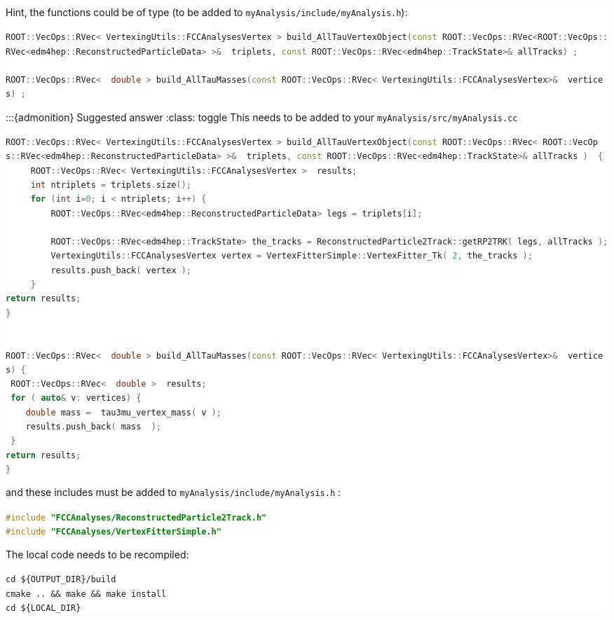 Hint, the functions could be of type (to be added to `myAnalysis/include/myAnalysis.h`):

 ```cpp
 ROOT::VecOps::RVec< VertexingUtils::FCCAnalysesVertex > build_AllTauVertexObject(const ROOT::VecOps::RVec<ROOT::VecOps::RVec<edm4hep::ReconstructedParticleData> >&  triplets, const ROOT::VecOps::RVec<edm4hep::TrackState>& allTracks) ;

ROOT::VecOps::RVec<  double > build_AllTauMasses(const ROOT::VecOps::RVec< VertexingUtils::FCCAnalysesVertex>&  vertices) ;
 ```

:::{admonition} Suggested answer
:class: toggle
This needs to be added to your `myAnalysis/src/myAnalysis.cc`

 ```cpp
ROOT::VecOps::RVec< VertexingUtils::FCCAnalysesVertex > build_AllTauVertexObject(const ROOT::VecOps::RVec< ROOT::VecOps::RVec<edm4hep::ReconstructedParticleData> >&  triplets, const ROOT::VecOps::RVec<edm4hep::TrackState>& allTracks )  {
      ROOT::VecOps::RVec< VertexingUtils::FCCAnalysesVertex >  results;
      int ntriplets = triplets.size();
      for (int i=0; i < ntriplets; i++) {
          ROOT::VecOps::RVec<edm4hep::ReconstructedParticleData> legs = triplets[i];

          ROOT::VecOps::RVec<edm4hep::TrackState> the_tracks = ReconstructedParticle2Track::getRP2TRK( legs, allTracks );
          VertexingUtils::FCCAnalysesVertex vertex = VertexFitterSimple::VertexFitter_Tk( 2, the_tracks );
          results.push_back( vertex );
      }
 return results;
}


ROOT::VecOps::RVec<  double > build_AllTauMasses(const ROOT::VecOps::RVec< VertexingUtils::FCCAnalysesVertex>&  vertices) {
  ROOT::VecOps::RVec<  double >  results;
  for ( auto& v: vertices) {
     double mass =  tau3mu_vertex_mass( v );
     results.push_back( mass  );
  }
 return results;
}
 ```

and these includes must be added to `myAnalysis/include/myAnalysis.h` :
```cpp
#include "FCCAnalyses/ReconstructedParticle2Track.h"
#include "FCCAnalyses/VertexFitterSimple.h"
```


The local code needs to be recompiled:
```shell
cd ${OUTPUT_DIR}/build
cmake .. && make && make install
cd ${LOCAL_DIR}
```
